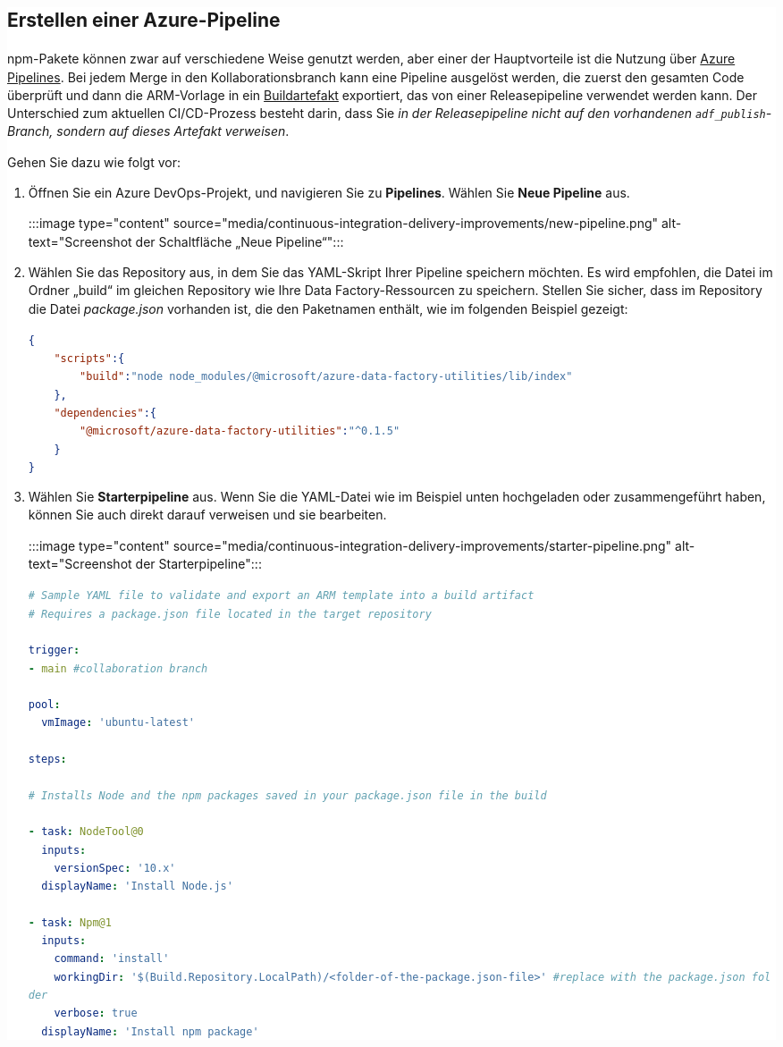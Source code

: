 ## <a name="create-an-azure-pipeline"></a>Erstellen einer Azure-Pipeline

npm-Pakete können zwar auf verschiedene Weise genutzt werden, aber einer der Hauptvorteile ist die Nutzung über [Azure Pipelines](/azure/devops/pipelines/get-started/). Bei jedem Merge in den Kollaborationsbranch kann eine Pipeline ausgelöst werden, die zuerst den gesamten Code überprüft und dann die ARM-Vorlage in ein [Buildartefakt](/azure/devops/pipelines/artifacts/build-artifacts) exportiert, das von einer Releasepipeline verwendet werden kann. Der Unterschied zum aktuellen CI/CD-Prozess besteht darin, dass Sie *in der Releasepipeline nicht auf den vorhandenen `adf_publish`-Branch, sondern auf dieses Artefakt verweisen*.

Gehen Sie dazu wie folgt vor:

1. Öffnen Sie ein Azure DevOps-Projekt, und navigieren Sie zu **Pipelines**. Wählen Sie **Neue Pipeline** aus.

   :::image type="content" source="media/continuous-integration-delivery-improvements/new-pipeline.png" alt-text="Screenshot der Schaltfläche „Neue Pipeline“":::

2. Wählen Sie das Repository aus, in dem Sie das YAML-Skript Ihrer Pipeline speichern möchten. Es wird empfohlen, die Datei im Ordner „build“ im gleichen Repository wie Ihre Data Factory-Ressourcen zu speichern. Stellen Sie sicher, dass im Repository die Datei *package.json* vorhanden ist, die den Paketnamen enthält, wie im folgenden Beispiel gezeigt:

   ```json
   {
       "scripts":{
           "build":"node node_modules/@microsoft/azure-data-factory-utilities/lib/index"
       },
       "dependencies":{
           "@microsoft/azure-data-factory-utilities":"^0.1.5"
       }
   } 
   ```

3. Wählen Sie **Starterpipeline** aus. Wenn Sie die YAML-Datei wie im Beispiel unten hochgeladen oder zusammengeführt haben, können Sie auch direkt darauf verweisen und sie bearbeiten.

   :::image type="content" source="media/continuous-integration-delivery-improvements/starter-pipeline.png" alt-text="Screenshot der Starterpipeline":::

   ```yaml
   # Sample YAML file to validate and export an ARM template into a build artifact
   # Requires a package.json file located in the target repository
   
   trigger:
   - main #collaboration branch
   
   pool:
     vmImage: 'ubuntu-latest'
   
   steps:
   
   # Installs Node and the npm packages saved in your package.json file in the build
   
   - task: NodeTool@0
     inputs:
       versionSpec: '10.x'
     displayName: 'Install Node.js'
   
   - task: Npm@1
     inputs:
       command: 'install'
       workingDir: '$(Build.Repository.LocalPath)/<folder-of-the-package.json-file>' #replace with the package.json folder
       verbose: true
     displayName: 'Install npm package'
   ```